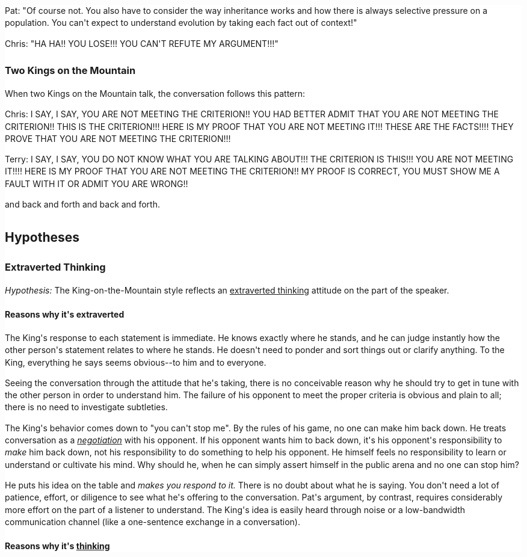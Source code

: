 Pat: "Of course not. You also have to consider the way inheritance works and how there is always selective pressure on a population. You can't expect to understand evolution by taking each fact out of context!"

Chris: "HA HA!! YOU LOSE!!! YOU CAN'T REFUTE MY ARGUMENT!!!"

### Two Kings on the Mountain

When two Kings on the Mountain talk, the conversation follows this pattern:

Chris: I SAY, I SAY, YOU ARE NOT MEETING THE CRITERION!! YOU HAD BETTER ADMIT THAT YOU ARE NOT MEETING THE CRITERION!! THIS IS THE CRITERION!!! HERE IS MY PROOF THAT YOU ARE NOT MEETING IT!!! THESE ARE THE FACTS!!!! THEY PROVE THAT YOU ARE NOT MEETING THE CRITERION!!!

Terry: I SAY, I SAY, YOU DO NOT KNOW WHAT YOU ARE TALKING ABOUT!!! THE CRITERION IS THIS!!! YOU ARE NOT MEETING IT!!!! HERE IS MY PROOF THAT YOU ARE NOT MEETING THE CRITERION!! MY PROOF IS CORRECT, YOU MUST SHOW ME A FAULT WITH IT OR ADMIT YOU ARE WRONG!!

and back and forth and back and forth.

## Hypotheses

### Extraverted Thinking

_Hypothesis:_ The King-on-the-Mountain style reflects an [extraverted thinking](/wiki/function-attitude/attitudes/extraverted-thinking) attitude on the part of the speaker.

#### Reasons why it's extraverted

The King's response to each statement is immediate. He knows exactly where he stands, and he can judge instantly how the other person's statement relates to where he stands. He doesn't need to ponder and sort things out or clarify anything. To the King, everything he says seems obvious--to him and to everyone.

Seeing the conversation through the attitude that he's taking, there is no conceivable reason why he should try to get in tune with the other person in order to understand him. The failure of his opponent to meet the proper criteria is obvious and plain to all; there is no need to investigate subtleties.

The King's behavior comes down to "you can't stop me". By the rules of his game, no one can make him back down. He treats conversation as a [_negotiation_](/wiki/exegeses/introversion-extraversion/negotiation-exegesis) with his opponent. If his opponent wants him to back down, it's his opponent's responsibility to _make_ him back down, not his responsibility to do something to help his opponent. He himself feels no responsibility to learn or understand or cultivate his mind. Why should he, when he can simply assert himself in the public arena and no one can stop him?

He puts his idea on the table and _makes you respond to it._ There is no doubt about what he is saying. You don't need a lot of patience, effort, or diligence to see what he's offering to the conversation. Pat's argument, by contrast, requires considerably more effort on the part of a listener to understand. The King's idea is easily heard through noise or a low-bandwidth communication channel (like a one-sentence exchange in a conversation).

#### Reasons why it's [thinking](/wiki/function-attitude/functions/thinking)
